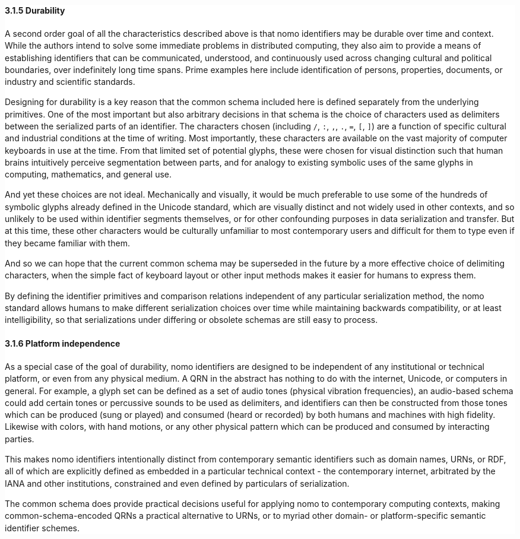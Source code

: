#### 3.1.5 Durability

A second order goal of all the characteristics described above is that nomo identifiers may be durable over time and context. While the authors intend to solve some immediate problems in distributed computing, they also aim to provide a means of establishing identifiers that can be communicated, understood, and continuously used across changing cultural and political boundaries, over indefinitely long time spans. Prime examples here include identification of persons, properties, documents, or industry and scientific standards.

Designing for durability is a key reason that the common schema included here is defined separately from the underlying primitives. One of the most important but also arbitrary decisions in that schema is the choice of characters used as delimiters between the serialized parts of an identifier. The characters chosen (including `/`, `:`, `,`, `.`, `=`, `[`, `]`) are a function of specific cultural and industrial conditions at the time of writing. Most importantly, these characters are available on the vast majority of computer keyboards in use at the time. From that limited set of potential glyphs, these were chosen for visual distinction such that human brains intuitively perceive segmentation between parts, and for analogy to existing symbolic uses of the same glyphs in computing, mathematics, and general use.

And yet these choices are not ideal. Mechanically and visually, it would be much preferable to use some of the hundreds of symbolic glyphs already defined in the Unicode standard, which are visually distinct and not widely used in other contexts, and so unlikely to be used within identifier segments themselves, or for other confounding purposes in data serialization and transfer. But at this time, these other characters would be culturally unfamiliar to most contemporary users and difficult for them to type even if they became familiar with them. 

And so we can hope that the current common schema may be superseded in the future by a more effective choice of delimiting characters, when the simple fact of keyboard layout or other input methods makes it easier for humans to express them. 

By defining the identifier primitives and comparison relations independent of any particular serialization method, the nomo standard allows humans to make different serialization choices over time while maintaining backwards compatibility, or at least intelligibility, so that serializations under differing or obsolete schemas are still easy to process.

#### 3.1.6 Platform independence
 
As a special case of the goal of durability, nomo identifiers are designed to be independent of any institutional or technical platform, or even from any physical medium. A QRN in the abstract has nothing to do with the internet, Unicode, or computers in general. For example, a glyph set can be defined as a set of audio tones (physical vibration frequencies), an audio-based schema could add certain tones or percussive sounds to be used as delimiters, and identifiers can then be constructed from those tones which can be produced (sung or played) and consumed (heard or recorded) by both humans and machines with high fidelity. Likewise with colors, with hand motions, or any other physical pattern which can be produced and consumed by interacting parties.

This makes nomo identifiers intentionally distinct from contemporary semantic identifiers such as domain names, URNs, or RDF, all of which are explicitly defined as embedded in a particular technical context - the contemporary internet, arbitrated by the IANA and other institutions, constrained and even defined by particulars of serialization. 

The common schema does provide practical decisions useful for applying nomo to contemporary computing contexts, making common-schema-encoded QRNs a practical alternative to URNs, or to myriad other domain- or platform-specific semantic identifier schemes.
 